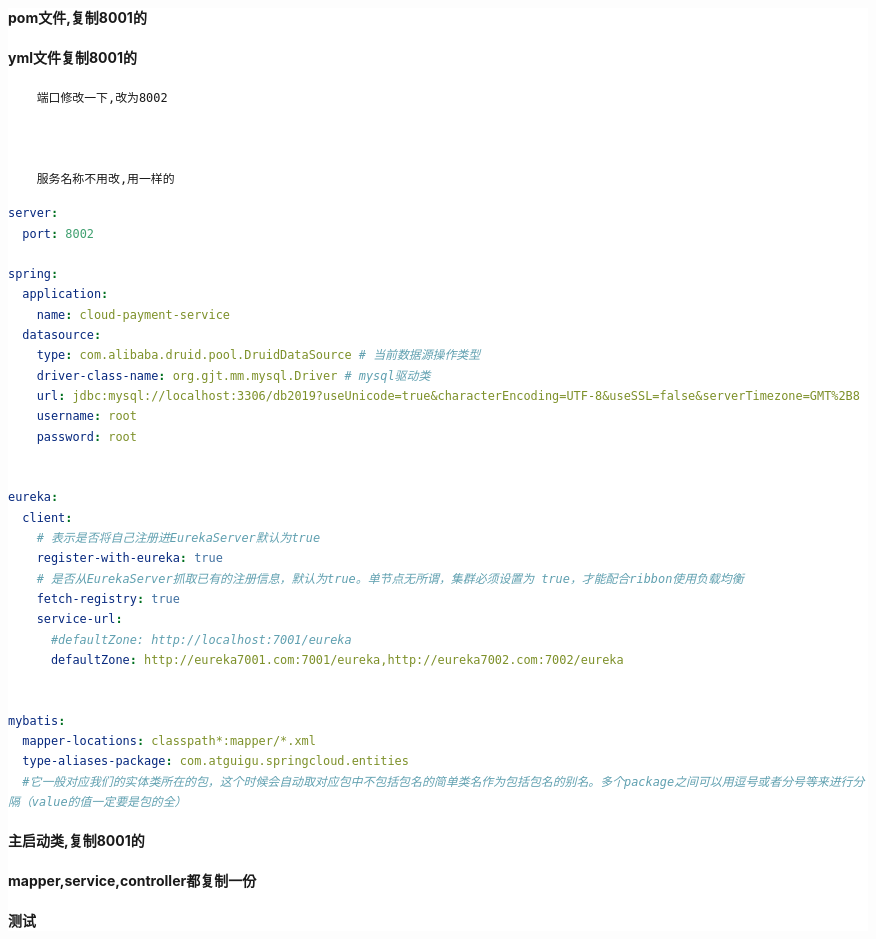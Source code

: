 #### pom文件,复制8001的


#### yml文件复制8001的


		端口修改一下,改为8002



		服务名称不用改,用一样的



```yaml
server:
  port: 8002

spring:
  application:
    name: cloud-payment-service
  datasource:
    type: com.alibaba.druid.pool.DruidDataSource # 当前数据源操作类型
    driver-class-name: org.gjt.mm.mysql.Driver # mysql驱动类
    url: jdbc:mysql://localhost:3306/db2019?useUnicode=true&characterEncoding=UTF-8&useSSL=false&serverTimezone=GMT%2B8
    username: root
    password: root


eureka:
  client:
    # 表示是否将自己注册进EurekaServer默认为true
    register-with-eureka: true
    # 是否从EurekaServer抓取已有的注册信息，默认为true。单节点无所谓，集群必须设置为 true，才能配合ribbon使用负载均衡
    fetch-registry: true
    service-url:
      #defaultZone: http://localhost:7001/eureka
      defaultZone: http://eureka7001.com:7001/eureka,http://eureka7002.com:7002/eureka


mybatis:
  mapper-locations: classpath*:mapper/*.xml
  type-aliases-package: com.atguigu.springcloud.entities
  #它一般对应我们的实体类所在的包，这个时候会自动取对应包中不包括包名的简单类名作为包括包名的别名。多个package之间可以用逗号或者分号等来进行分隔（value的值一定要是包的全）
```



#### 主启动类,复制8001的


#### mapper,service,controller都复制一份


#### 测试

